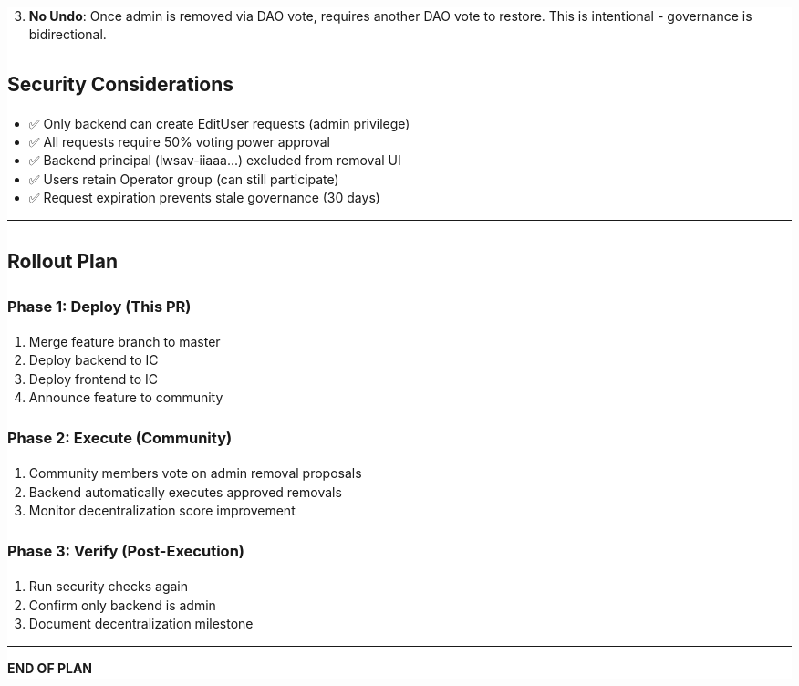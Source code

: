 3. **No Undo**: Once admin is removed via DAO vote, requires another DAO vote to restore. This is intentional - governance is bidirectional.

## Security Considerations

- ✅ Only backend can create EditUser requests (admin privilege)
- ✅ All requests require 50% voting power approval
- ✅ Backend principal (lwsav-iiaaa...) excluded from removal UI
- ✅ Users retain Operator group (can still participate)
- ✅ Request expiration prevents stale governance (30 days)

---

## Rollout Plan

### Phase 1: Deploy (This PR)
1. Merge feature branch to master
2. Deploy backend to IC
3. Deploy frontend to IC
4. Announce feature to community

### Phase 2: Execute (Community)
1. Community members vote on admin removal proposals
2. Backend automatically executes approved removals
3. Monitor decentralization score improvement

### Phase 3: Verify (Post-Execution)
1. Run security checks again
2. Confirm only backend is admin
3. Document decentralization milestone

---

**END OF PLAN**
